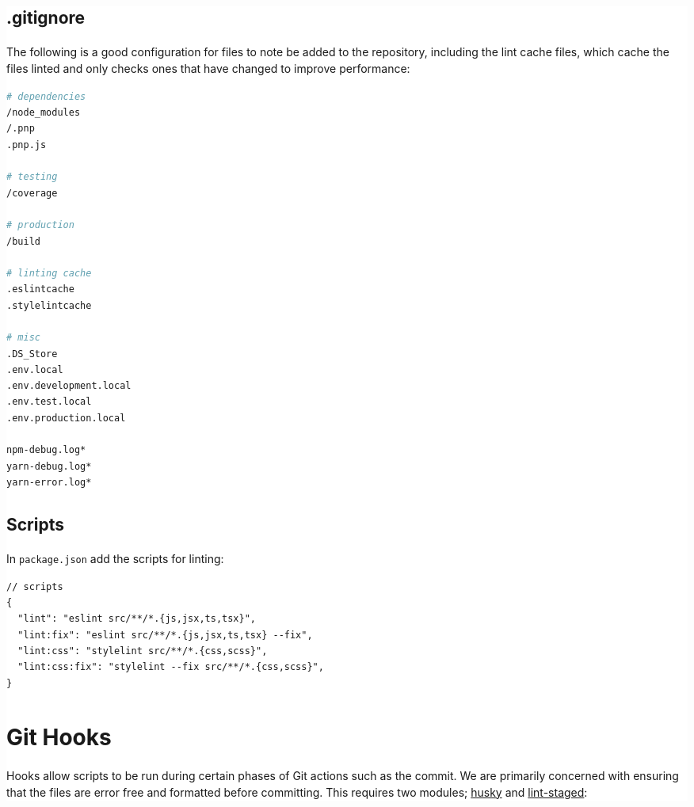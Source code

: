 ## .gitignore

The following is a good configuration for files to note be added to the repository,
including the lint cache files, which cache the files linted and only checks ones
that have changed to improve performance:

```bash
# dependencies
/node_modules
/.pnp
.pnp.js

# testing
/coverage

# production
/build

# linting cache
.eslintcache
.stylelintcache

# misc
.DS_Store
.env.local
.env.development.local
.env.test.local
.env.production.local

npm-debug.log*
yarn-debug.log*
yarn-error.log*
```

## Scripts

In `package.json` add the scripts for linting:

```jsonc
// scripts
{
  "lint": "eslint src/**/*.{js,jsx,ts,tsx}",
  "lint:fix": "eslint src/**/*.{js,jsx,ts,tsx} --fix",
  "lint:css": "stylelint src/**/*.{css,scss}",
  "lint:css:fix": "stylelint --fix src/**/*.{css,scss}",
}
```

# Git Hooks

Hooks allow scripts to be run during certain phases of Git actions
such as the commit. We are primarily concerned with ensuring that
the files are error free and formatted before committing. This
requires two modules; [husky](https://github.com/typicode/husky)
and [lint-staged](https://github.com/okonet/lint-staged):
